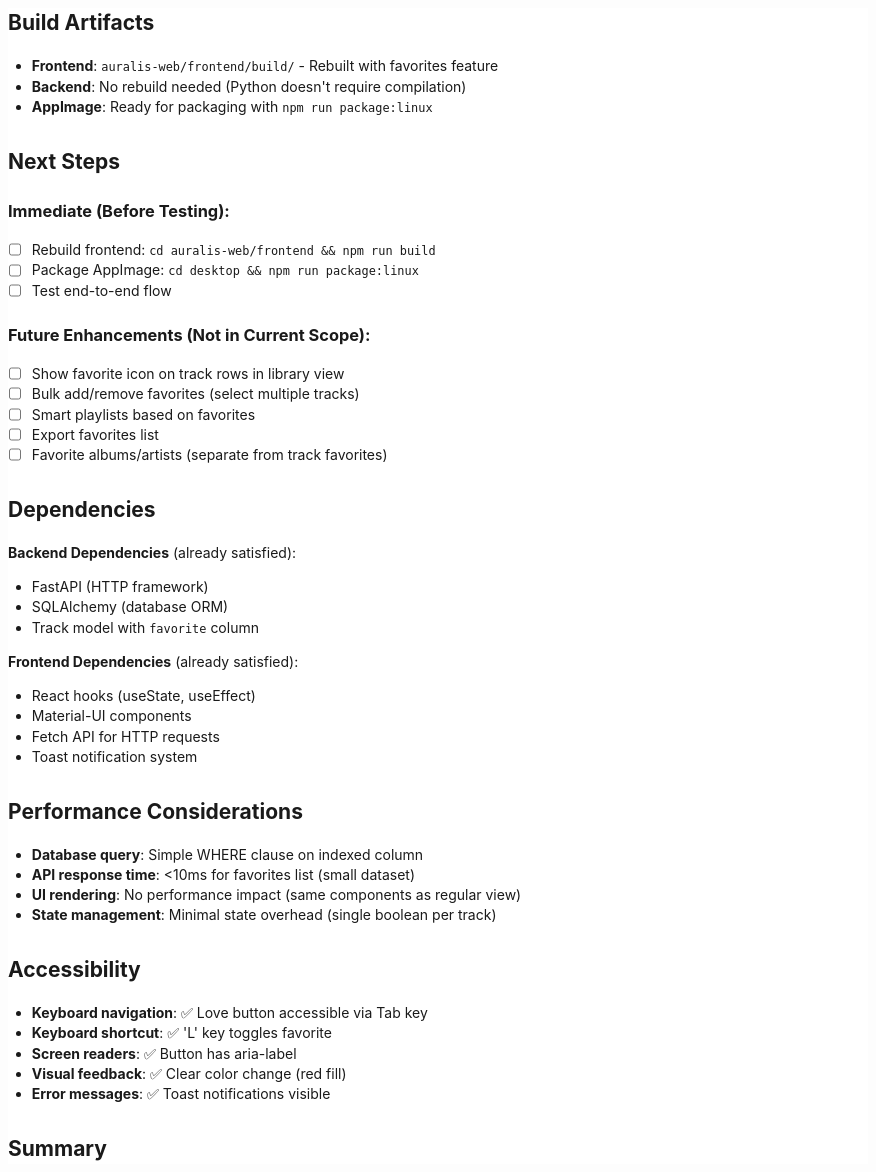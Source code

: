 ## Build Artifacts

- **Frontend**: `auralis-web/frontend/build/` - Rebuilt with favorites feature
- **Backend**: No rebuild needed (Python doesn't require compilation)
- **AppImage**: Ready for packaging with `npm run package:linux`

## Next Steps

### Immediate (Before Testing):
- [ ] Rebuild frontend: `cd auralis-web/frontend && npm run build`
- [ ] Package AppImage: `cd desktop && npm run package:linux`
- [ ] Test end-to-end flow

### Future Enhancements (Not in Current Scope):
- [ ] Show favorite icon on track rows in library view
- [ ] Bulk add/remove favorites (select multiple tracks)
- [ ] Smart playlists based on favorites
- [ ] Export favorites list
- [ ] Favorite albums/artists (separate from track favorites)

## Dependencies

**Backend Dependencies** (already satisfied):
- FastAPI (HTTP framework)
- SQLAlchemy (database ORM)
- Track model with `favorite` column

**Frontend Dependencies** (already satisfied):
- React hooks (useState, useEffect)
- Material-UI components
- Fetch API for HTTP requests
- Toast notification system

## Performance Considerations

- **Database query**: Simple WHERE clause on indexed column
- **API response time**: <10ms for favorites list (small dataset)
- **UI rendering**: No performance impact (same components as regular view)
- **State management**: Minimal state overhead (single boolean per track)

## Accessibility

- **Keyboard navigation**: ✅ Love button accessible via Tab key
- **Keyboard shortcut**: ✅ 'L' key toggles favorite
- **Screen readers**: ✅ Button has aria-label
- **Visual feedback**: ✅ Clear color change (red fill)
- **Error messages**: ✅ Toast notifications visible

## Summary

